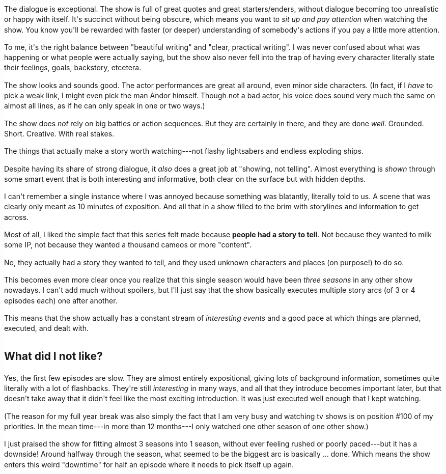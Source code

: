 The dialogue is exceptional. The show is full of great quotes and great starters/enders, without dialogue becoming too unrealistic or happy with itself. It's succinct without being obscure, which means you want to _sit up and pay attention_ when watching the show. You know you'll be rewarded with faster (or deeper) understanding of somebody's actions if you pay a little more attention.

To me, it's the right balance between "beautiful writing" and "clear, practical writing". I was never confused about what was happening or what people were actually saying, but the show also never fell into the trap of having every character literally state their feelings, goals, backstory, etcetera.

The show looks and sounds good. The actor performances are great all around, even minor side characters. (In fact, if I _have_ to pick a weak link, I might even pick the man Andor himself. Though not a bad actor, his voice does sound very much the same on almost all lines, as if he can only speak in one or two ways.)

The show does _not_ rely on big battles or action sequences. But they are certainly in there, and they are done _well_. Grounded. Short. Creative. With real stakes.

The things that actually make a story worth watching---not flashy lightsabers and endless exploding ships.

Despite having its share of strong dialogue, it _also_ does a great job at "showing, not telling". Almost everything is _shown_ through some smart event that is both interesting and informative, both clear on the surface but with hidden depths. 

I can't remember a single instance where I was annoyed because something was blatantly, literally told to us. A scene that was clearly only meant as 10 minutes of exposition. And all that in a show filled to the brim with storylines and information to get across.

Most of all, I liked the simple fact that this series felt made because **people had a story to tell**. Not because they wanted to milk some IP, not because they wanted a thousand cameos or more "content".

No, they actually had a story they wanted to tell, and they used unknown characters and places (on purpose!) to do so.

This becomes even more clear once you realize that this single season would have been _three seasons_ in any other show nowadays. I can't add much without spoilers, but I'll just say that the show basically executes multiple story arcs (of 3 or 4 episodes each) one after another. 

This means that the show actually has a constant stream of _interesting events_ and a good pace at which things are planned, executed, and dealt with.

## What did I not like?

Yes, the first few episodes are slow. They are almost entirely expositional, giving lots of background information, sometimes quite literally with a lot of flashbacks. They're still _interesting_ in many ways, and all that they introduce becomes important later, but that doesn't take away that it didn't feel like the most exciting introduction. It was just executed well enough that I kept watching. 

(The reason for my full year break was also simply the fact that I am very busy and watching tv shows is on position #100 of my priorities. In the mean time---in more than 12 months---I only watched one other season of one other show.)

I just praised the show for fitting almost 3 seasons into 1 season, without ever feeling rushed or poorly paced---but it has a downside! Around halfway through the season, what seemed to be the biggest arc is basically ... done. Which means the show enters this weird "downtime" for half an episode where it needs to pick itself up again.

